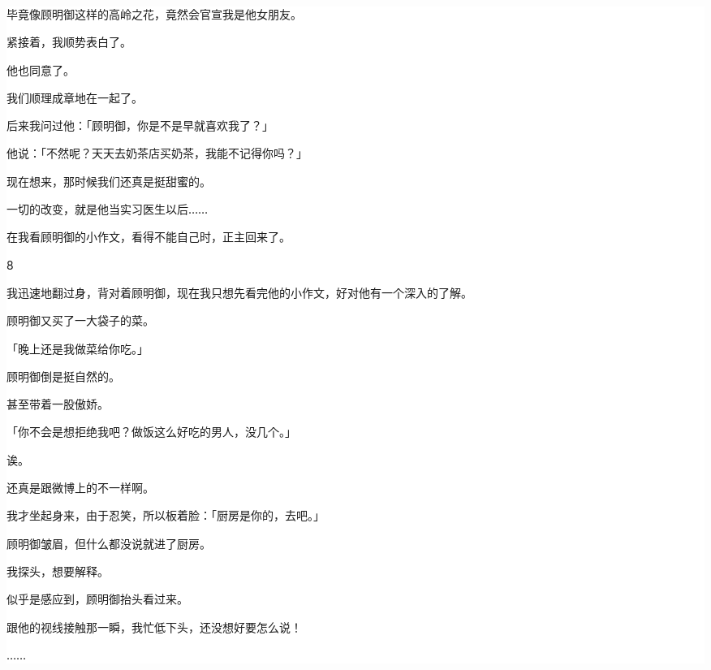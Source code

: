 
毕竟像顾明御这样的高岭之花，竟然会官宣我是他女朋友。


紧接着，我顺势表白了。


他也同意了。


我们顺理成章地在一起了。


后来我问过他：「顾明御，你是不是早就喜欢我了？」


他说：「不然呢？天天去奶茶店买奶茶，我能不记得你吗？」


现在想来，那时候我们还真是挺甜蜜的。


一切的改变，就是他当实习医生以后……


在我看顾明御的小作文，看得不能自己时，正主回来了。


8


我迅速地翻过身，背对着顾明御，现在我只想先看完他的小作文，好对他有一个深入的了解。


顾明御又买了一大袋子的菜。


「晚上还是我做菜给你吃。」


顾明御倒是挺自然的。


甚至带着一股傲娇。


「你不会是想拒绝我吧？做饭这么好吃的男人，没几个。」


诶。


还真是跟微博上的不一样啊。


我才坐起身来，由于忍笑，所以板着脸：「厨房是你的，去吧。」


顾明御皱眉，但什么都没说就进了厨房。


我探头，想要解释。


似乎是感应到，顾明御抬头看过来。


跟他的视线接触那一瞬，我忙低下头，还没想好要怎么说！


……

